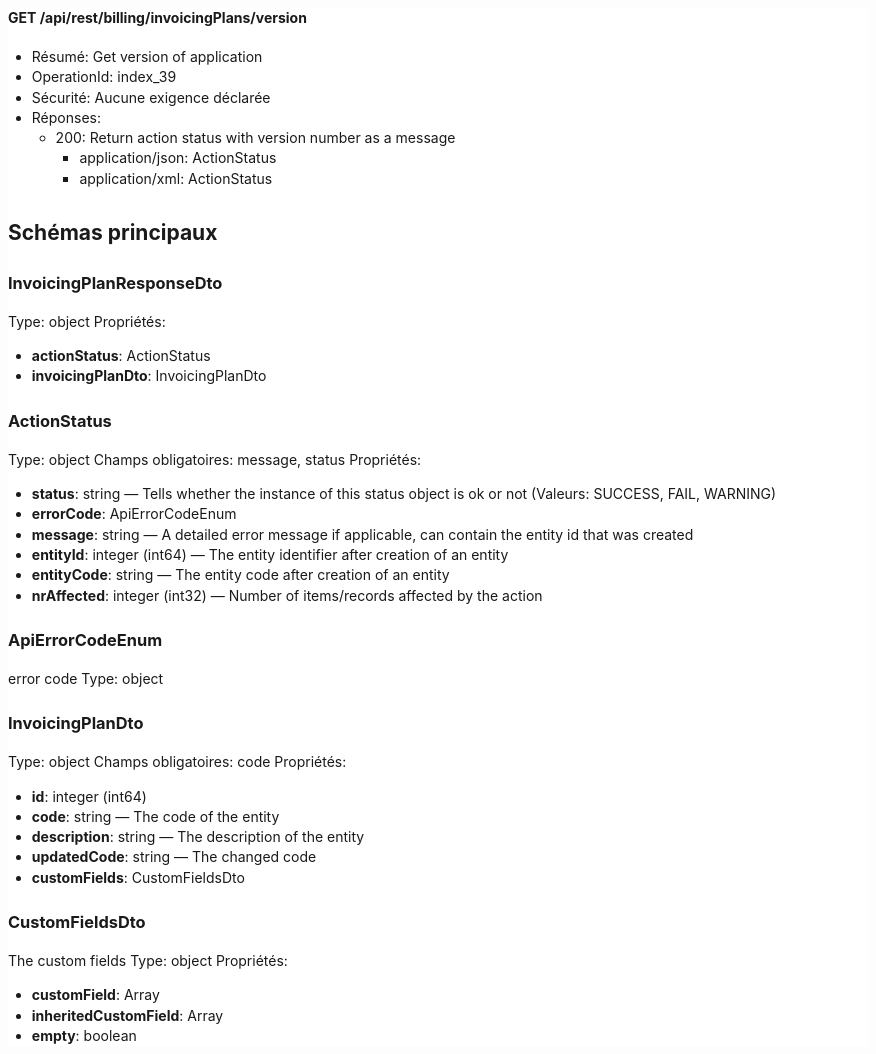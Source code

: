 #### GET /api/rest/billing/invoicingPlans/version

- Résumé: Get version of application
- OperationId: index_39
- Sécurité: Aucune exigence déclarée
- Réponses:
  - 200: Return action status with version number as a message
    - application/json: ActionStatus
    - application/xml: ActionStatus

## Schémas principaux

### InvoicingPlanResponseDto
Type: object
Propriétés:
- **actionStatus**: ActionStatus
- **invoicingPlanDto**: InvoicingPlanDto

### ActionStatus
Type: object
Champs obligatoires: message, status
Propriétés:
- **status**: string — Tells whether the instance of this status object is ok or not (Valeurs: SUCCESS, FAIL, WARNING)
- **errorCode**: ApiErrorCodeEnum
- **message**: string — A detailed error message if applicable, can contain the entity id that was created
- **entityId**: integer (int64) — The entity identifier after creation of an entity
- **entityCode**: string — The entity code after creation of an entity
- **nrAffected**: integer (int32) — Number of items/records affected by the action

### ApiErrorCodeEnum
error code
Type: object

### InvoicingPlanDto
Type: object
Champs obligatoires: code
Propriétés:
- **id**: integer (int64)
- **code**: string — The code of the entity
- **description**: string — The description of the entity
- **updatedCode**: string — The changed code
- **customFields**: CustomFieldsDto

### CustomFieldsDto
The custom fields
Type: object
Propriétés:
- **customField**: Array<CustomFieldDto>
- **inheritedCustomField**: Array<CustomFieldDto>
- **empty**: boolean
